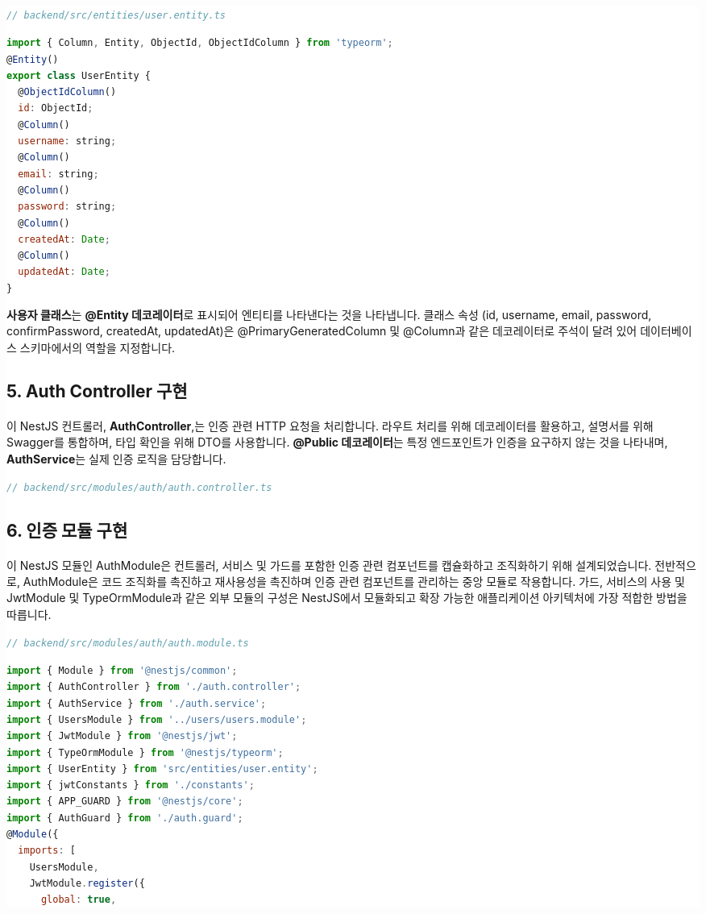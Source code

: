 ```js
// backend/src/entities/user.entity.ts
```

```js
import { Column, Entity, ObjectId, ObjectIdColumn } from 'typeorm';
@Entity()
export class UserEntity {
  @ObjectIdColumn()
  id: ObjectId;
  @Column()
  username: string;
  @Column()
  email: string;
  @Column()
  password: string;
  @Column()
  createdAt: Date;
  @Column()
  updatedAt: Date;
}
```



**사용자 클래스**는 **@Entity 데코레이터**로 표시되어 엔티티를 나타낸다는 것을 나타냅니다. 클래스 속성 (id, username, email, password, confirmPassword, createdAt, updatedAt)은 @PrimaryGeneratedColumn 및 @Column과 같은 데코레이터로 주석이 달려 있어 데이터베이스 스키마에서의 역할을 지정합니다.

## 5. Auth Controller 구현

이 NestJS 컨트롤러, **AuthController**,는 인증 관련 HTTP 요청을 처리합니다. 라우트 처리를 위해 데코레이터를 활용하고, 설명서를 위해 Swagger를 통합하며, 타입 확인을 위해 DTO를 사용합니다. **@Public 데코레이터**는 특정 엔드포인트가 인증을 요구하지 않는 것을 나타내며, **AuthService**는 실제 인증 로직을 담당합니다.

```js
// backend/src/modules/auth/auth.controller.ts
```




## 6. 인증 모듈 구현

이 NestJS 모듈인 AuthModule은 컨트롤러, 서비스 및 가드를 포함한 인증 관련 컴포넌트를 캡슐화하고 조직화하기 위해 설계되었습니다. 전반적으로, AuthModule은 코드 조직화를 촉진하고 재사용성을 촉진하며 인증 관련 컴포넌트를 관리하는 중앙 모듈로 작용합니다. 가드, 서비스의 사용 및 JwtModule 및 TypeOrmModule과 같은 외부 모듈의 구성은 NestJS에서 모듈화되고 확장 가능한 애플리케이션 아키텍처에 가장 적합한 방법을 따릅니다.

```js
// backend/src/modules/auth/auth.module.ts
```



```js
import { Module } from '@nestjs/common';
import { AuthController } from './auth.controller';
import { AuthService } from './auth.service';
import { UsersModule } from '../users/users.module';
import { JwtModule } from '@nestjs/jwt';
import { TypeOrmModule } from '@nestjs/typeorm';
import { UserEntity } from 'src/entities/user.entity';
import { jwtConstants } from './constants';
import { APP_GUARD } from '@nestjs/core';
import { AuthGuard } from './auth.guard';
@Module({
  imports: [
    UsersModule,
    JwtModule.register({
      global: true,
```